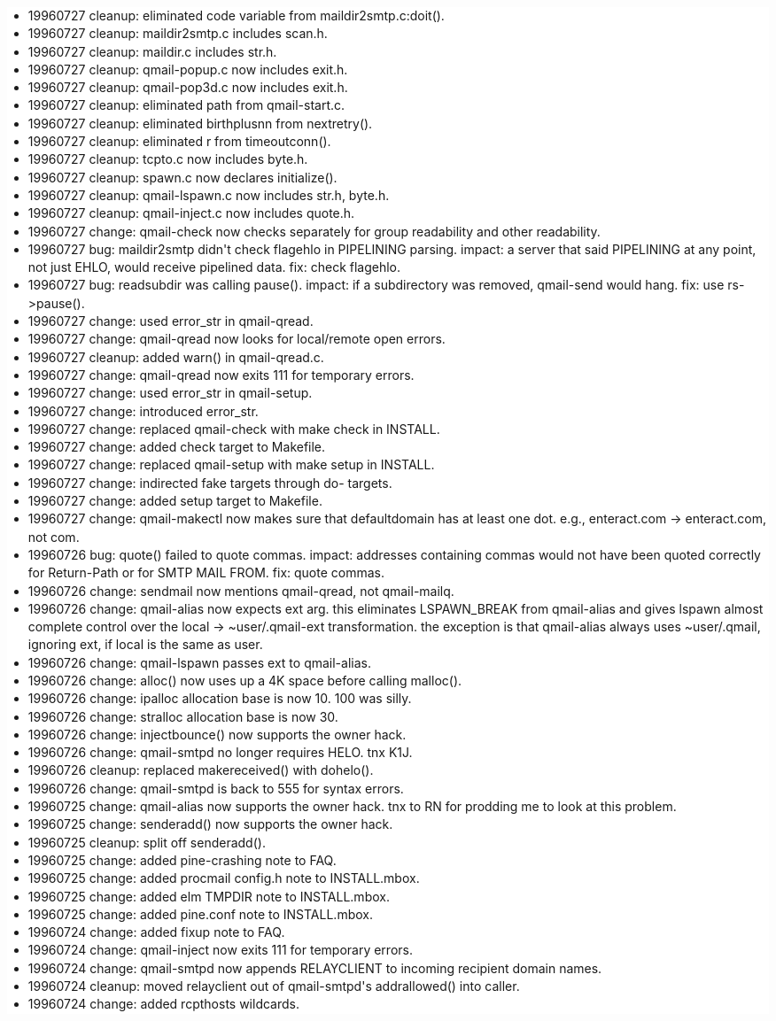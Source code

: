 - 19960727 cleanup: eliminated code variable from maildir2smtp.c:doit().
- 19960727 cleanup: maildir2smtp.c includes scan.h.
- 19960727 cleanup: maildir.c includes str.h.
- 19960727 cleanup: qmail-popup.c now includes exit.h.
- 19960727 cleanup: qmail-pop3d.c now includes exit.h.
- 19960727 cleanup: eliminated path from qmail-start.c.
- 19960727 cleanup: eliminated birthplusnn from nextretry().
- 19960727 cleanup: eliminated r from timeoutconn().
- 19960727 cleanup: tcpto.c now includes byte.h.
- 19960727 cleanup: spawn.c now declares initialize().
- 19960727 cleanup: qmail-lspawn.c now includes str.h, byte.h.
- 19960727 cleanup: qmail-inject.c now includes quote.h.
- 19960727 change: qmail-check now checks separately for group
           readability and other readability.
- 19960727 bug: maildir2smtp didn't check flagehlo in PIPELINING parsing.
           impact: a server that said PIPELINING at any point, not just
           EHLO, would receive pipelined data. fix: check flagehlo.
- 19960727 bug: readsubdir was calling pause(). impact: if a subdirectory
           was removed, qmail-send would hang. fix: use rs->pause().
- 19960727 change: used error_str in qmail-qread.
- 19960727 change: qmail-qread now looks for local/remote open errors.
- 19960727 cleanup: added warn() in qmail-qread.c.
- 19960727 change: qmail-qread now exits 111 for temporary errors.
- 19960727 change: used error_str in qmail-setup.
- 19960727 change: introduced error_str.
- 19960727 change: replaced qmail-check with make check in INSTALL.
- 19960727 change: added check target to Makefile.
- 19960727 change: replaced qmail-setup with make setup in INSTALL.
- 19960727 change: indirected fake targets through do- targets.
- 19960727 change: added setup target to Makefile.
- 19960727 change: qmail-makectl now makes sure that defaultdomain has
           at least one dot. e.g., enteract.com -> enteract.com, not com.
- 19960726 bug: quote() failed to quote commas. impact: addresses
           containing commas would not have been quoted correctly for
           Return-Path or for SMTP MAIL FROM. fix: quote commas.
- 19960726 change: sendmail now mentions qmail-qread, not qmail-mailq.
- 19960726 change: qmail-alias now expects ext arg. this eliminates
           LSPAWN_BREAK from qmail-alias and gives lspawn almost complete
           control over the local -> ~user/.qmail-ext transformation. the
           exception is that qmail-alias always uses ~user/.qmail,
           ignoring ext, if local is the same as user.
- 19960726 change: qmail-lspawn passes ext to qmail-alias.
- 19960726 change: alloc() now uses up a 4K space before calling malloc().
- 19960726 change: ipalloc allocation base is now 10. 100 was silly.
- 19960726 change: stralloc allocation base is now 30.
- 19960726 change: injectbounce() now supports the owner hack.
- 19960726 change: qmail-smtpd no longer requires HELO. tnx K1J.
- 19960726 cleanup: replaced makereceived() with dohelo().
- 19960726 change: qmail-smtpd is back to 555 for syntax errors.
- 19960725 change: qmail-alias now supports the owner hack. tnx to RN for
           prodding me to look at this problem.
- 19960725 change: senderadd() now supports the owner hack.
- 19960725 cleanup: split off senderadd().
- 19960725 change: added pine-crashing note to FAQ.
- 19960725 change: added procmail config.h note to INSTALL.mbox.
- 19960725 change: added elm TMPDIR note to INSTALL.mbox.
- 19960725 change: added pine.conf note to INSTALL.mbox.
- 19960724 change: added fixup note to FAQ.
- 19960724 change: qmail-inject now exits 111 for temporary errors.
- 19960724 change: qmail-smtpd now appends RELAYCLIENT to incoming
           recipient domain names.
- 19960724 cleanup: moved relayclient out of qmail-smtpd's addrallowed()
           into caller.
- 19960724 change: added rcpthosts wildcards.